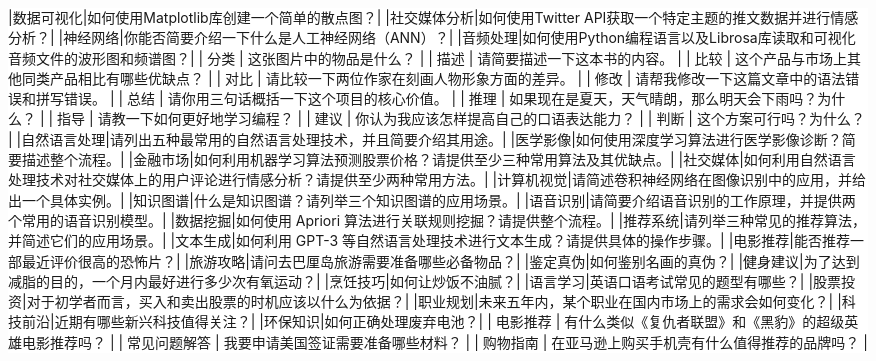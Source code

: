 |数据可视化|如何使用Matplotlib库创建一个简单的散点图？|
|社交媒体分析|如何使用Twitter API获取一个特定主题的推文数据并进行情感分析？|
|神经网络|你能否简要介绍一下什么是人工神经网络（ANN）？|
|音频处理|如何使用Python编程语言以及Librosa库读取和可视化音频文件的波形图和频谱图？|
| 分类 | 这张图片中的物品是什么？ |
| 描述 | 请简要描述一下这本书的内容。 |
| 比较 | 这个产品与市场上其他同类产品相比有哪些优缺点？ |
| 对比 | 请比较一下两位作家在刻画人物形象方面的差异。 |
| 修改 | 请帮我修改一下这篇文章中的语法错误和拼写错误。 |
| 总结 | 请你用三句话概括一下这个项目的核心价值。 |
| 推理 | 如果现在是夏天，天气晴朗，那么明天会下雨吗？为什么？ |
| 指导 | 请教一下如何更好地学习编程？ |
| 建议 | 你认为我应该怎样提高自己的口语表达能力？ |
| 判断 | 这个方案可行吗？为什么？ |
|自然语言处理|请列出五种最常用的自然语言处理技术，并且简要介绍其用途。|
|医学影像|如何使用深度学习算法进行医学影像诊断？简要描述整个流程。|
|金融市场|如何利用机器学习算法预测股票价格？请提供至少三种常用算法及其优缺点。|
|社交媒体|如何利用自然语言处理技术对社交媒体上的用户评论进行情感分析？请提供至少两种常用方法。|
|计算机视觉|请简述卷积神经网络在图像识别中的应用，并给出一个具体实例。|
|知识图谱|什么是知识图谱？请列举三个知识图谱的应用场景。|
|语音识别|请简要介绍语音识别的工作原理，并提供两个常用的语音识别模型。|
|数据挖掘|如何使用 Apriori 算法进行关联规则挖掘？请提供整个流程。|
|推荐系统|请列举三种常见的推荐算法，并简述它们的应用场景。|
|文本生成|如何利用 GPT-3 等自然语言处理技术进行文本生成？请提供具体的操作步骤。|
|电影推荐|能否推荐一部最近评价很高的恐怖片？|
|旅游攻略|请问去巴厘岛旅游需要准备哪些必备物品？|
|鉴定真伪|如何鉴别名画的真伪？|
|健身建议|为了达到减脂的目的，一个月内最好进行多少次有氧运动？|
|烹饪技巧|如何让炒饭不油腻？|
|语言学习|英语口语考试常见的题型有哪些？|
|股票投资|对于初学者而言，买入和卖出股票的时机应该以什么为依据？|
|职业规划|未来五年内，某个职业在国内市场上的需求会如何变化？|
|科技前沿|近期有哪些新兴科技值得关注？|
|环保知识|如何正确处理废弃电池？|
| 电影推荐 | 有什么类似《复仇者联盟》和《黑豹》的超级英雄电影推荐吗？ |
| 常见问题解答 | 我要申请美国签证需要准备哪些材料？ |
| 购物指南 | 在亚马逊上购买手机壳有什么值得推荐的品牌吗？ |